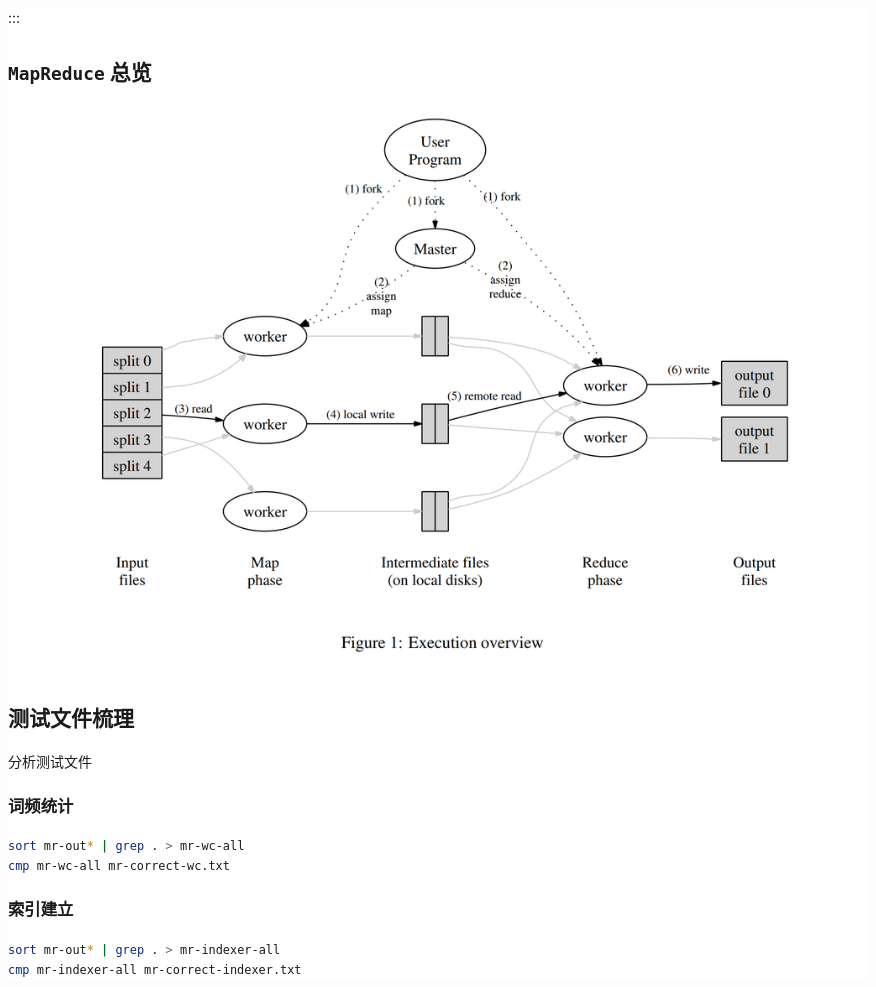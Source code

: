 :::

## `MapReduce` 总览

![MapReduce](images/image.png)

## 测试文件梳理

分析测试文件

### 词频统计

```bash
sort mr-out* | grep . > mr-wc-all
cmp mr-wc-all mr-correct-wc.txt
```

### 索引建立

```bash
sort mr-out* | grep . > mr-indexer-all
cmp mr-indexer-all mr-correct-indexer.txt
```
